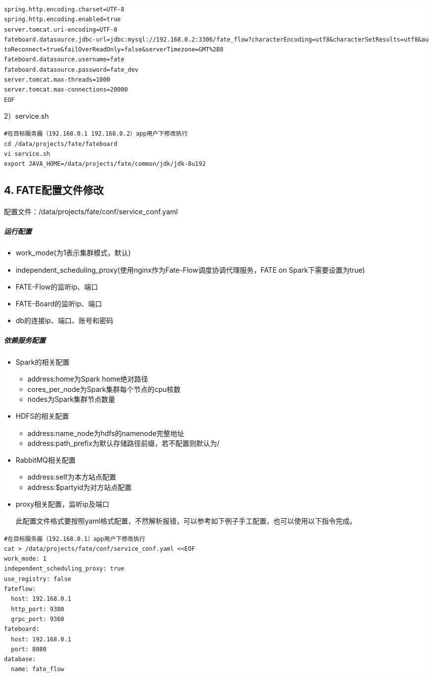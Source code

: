 ```
spring.http.encoding.charset=UTF-8
spring.http.encoding.enabled=true
server.tomcat.uri-encoding=UTF-8
fateboard.datasource.jdbc-url=jdbc:mysql://192.168.0.2:3306/fate_flow?characterEncoding=utf8&characterSetResults=utf8&autoReconnect=true&failOverReadOnly=false&serverTimezone=GMT%2B8
fateboard.datasource.username=fate
fateboard.datasource.password=fate_dev
server.tomcat.max-threads=1000
server.tomcat.max-connections=20000
EOF
```

2）service.sh

```
#在目标服务器（192.168.0.1 192.168.0.2）app用户下修改执行
cd /data/projects/fate/fateboard
vi service.sh
export JAVA_HOME=/data/projects/fate/common/jdk/jdk-8u192
```

## 4. FATE配置文件修改
 
  配置文件：/data/projects/fate/conf/service_conf.yaml
  
##### 运行配置
- work_mode(为1表示集群模式，默认)

- independent_scheduling_proxy(使用nginx作为Fate-Flow调度协调代理服务，FATE on Spark下需要设置为true)

- FATE-Flow的监听ip、端口

- FATE-Board的监听ip、端口

- db的连接ip、端口、账号和密码

##### 依赖服务配置
- Spark的相关配置
    - address:home为Spark home绝对路径
    - cores_per_node为Spark集群每个节点的cpu核数
    - nodes为Spark集群节点数量

- HDFS的相关配置
    - address:name_node为hdfs的namenode完整地址
    - address:path_prefix为默认存储路径前缀，若不配置则默认为/

- RabbitMQ相关配置
    - address:self为本方站点配置
    - address:$partyid为对方站点配置

- proxy相关配置，监听ip及端口

  此配置文件格式要按照yaml格式配置，不然解析报错，可以参考如下例子手工配置，也可以使用以下指令完成。

```
#在目标服务器（192.168.0.1）app用户下修改执行
cat > /data/projects/fate/conf/service_conf.yaml <<EOF
work_mode: 1
independent_scheduling_proxy: true
use_registry: false
fateflow:
  host: 192.168.0.1
  http_port: 9380
  grpc_port: 9360
fateboard:
  host: 192.168.0.1
  port: 8080
database:
  name: fate_flow
```